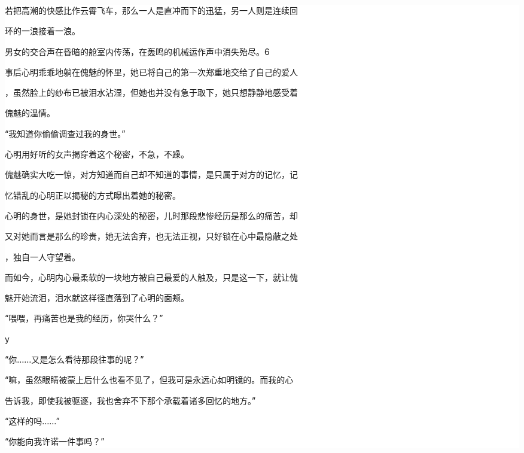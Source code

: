 若把高潮的快感比作云霄飞车，那么一人是直冲而下的迅猛，另一人则是连续回

环的一浪接着一浪。



男女的交合声在昏暗的舱室内传荡，在轰鸣的机械运作声中消失殆尽。6



事后心明乖乖地躺在傀魅的怀里，她已将自己的第一次郑重地交给了自己的爱人

，虽然脸上的纱布已被泪水沾湿，但她也并没有急于取下，她只想静静地感受着

傀魅的温情。



“我知道你偷偷调查过我的身世。”



心明用好听的女声揭穿着这个秘密，不急，不躁。





傀魅确实大吃一惊，对方知道而自己却不知道的事情，是只属于对方的记忆，记

忆错乱的心明正以揭秘的方式曝出着她的秘密。





心明的身世，是她封锁在内心深处的秘密，儿时那段悲惨经历是那么的痛苦，却

又对她而言是那么的珍贵，她无法舍弃，也无法正视，只好锁在心中最隐蔽之处

，独自一人守望着。





而如今，心明内心最柔软的一块地方被自己最爱的人触及，只是这一下，就让傀

魅开始流泪，泪水就这样径直落到了心明的面颊。



“喂喂，再痛苦也是我的经历，你哭什么？”

y



“你……又是怎么看待那段往事的呢？”



“嘛，虽然眼睛被蒙上后什么也看不见了，但我可是永远心如明镜的。而我的心

告诉我，即使我被驱逐，我也舍弃不下那个承载着诸多回忆的地方。”



“这样的吗……”



“你能向我许诺一件事吗？”

